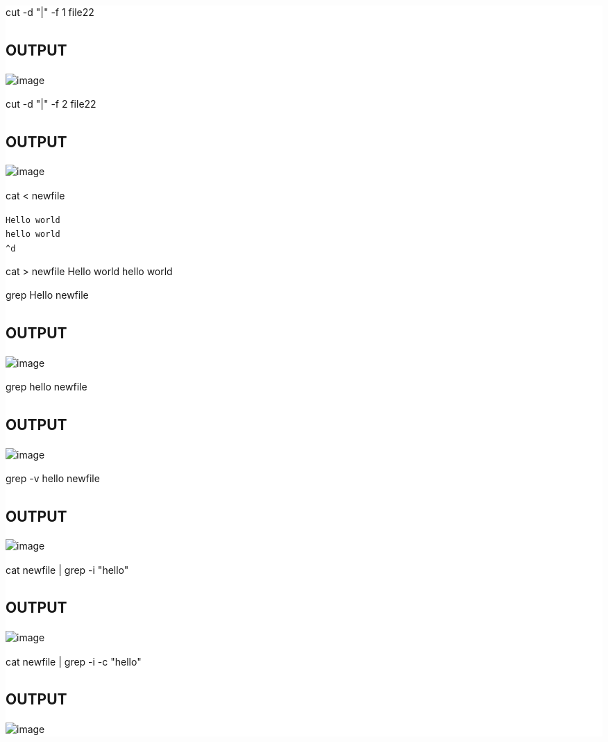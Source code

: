 cut -d "|" -f 1 file22
## OUTPUT
<img width="313" height="131" alt="image" src="https://github.com/user-attachments/assets/caa9fbe5-704f-41ae-87b2-1f8375156a1c" />



cut -d "|" -f 2 file22
## OUTPUT
<img width="315" height="130" alt="image" src="https://github.com/user-attachments/assets/184bd34c-b57b-4c32-bb2b-44ab9425dbe7" />


cat < newfile 
```
Hello world
hello world
^d
````
cat > newfile 
Hello world
hello world
 
grep Hello newfile 
## OUTPUT
<img width="304" height="82" alt="image" src="https://github.com/user-attachments/assets/ae06682e-dc10-4ad0-8725-f7d96b9267ca" />



grep hello newfile 
## OUTPUT
 <img width="328" height="78" alt="image" src="https://github.com/user-attachments/assets/14ebbc86-a4ef-4b00-9b08-525517678ecb" />




grep -v hello newfile 
## OUTPUT
<img width="305" height="79" alt="image" src="https://github.com/user-attachments/assets/f336ea69-789a-4702-9570-a7be7b4035ff" />



cat newfile | grep -i "hello"
## OUTPUT
<img width="394" height="107" alt="image" src="https://github.com/user-attachments/assets/2f61ec25-e6b1-4bd5-97fc-e860467aa404" />




cat newfile | grep -i -c "hello"
## OUTPUT
<img width="411" height="78" alt="image" src="https://github.com/user-attachments/assets/0cafd923-5a30-4f25-8a9c-00ae4c92e11d" />
